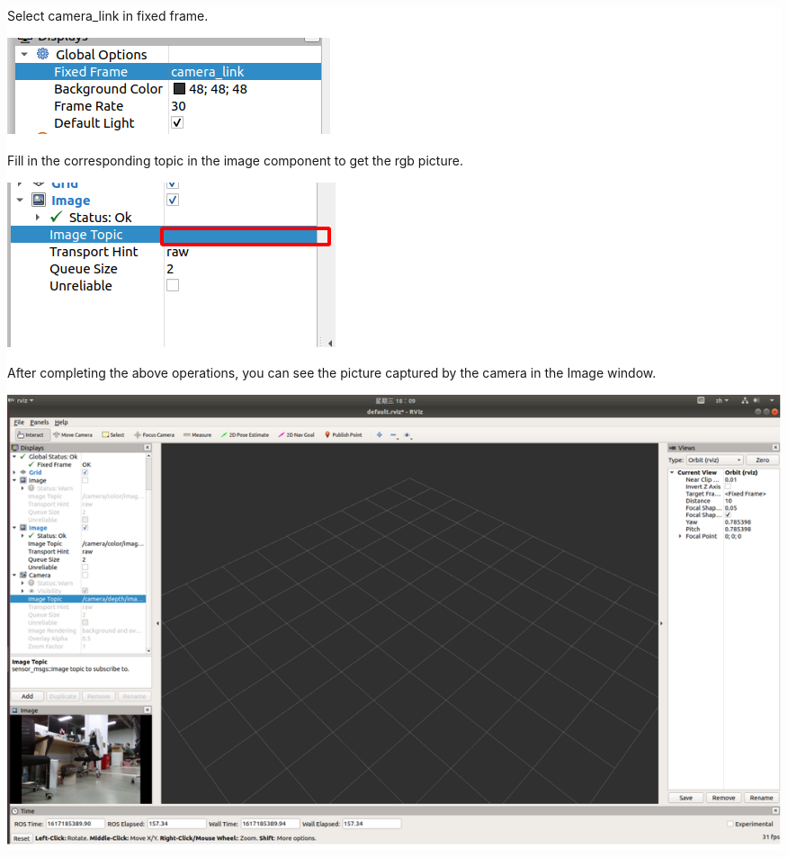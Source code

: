 Select camera_link in fixed frame.

![](./LIMO_image/rviz_3.png)

Fill in the corresponding topic in the image component to get the rgb picture.

![](./LIMO_image/rviz_4.png)

After completing the above operations, you can see the picture captured by the camera in the Image window.

![](./LIMO_image/rviz_5.png)

